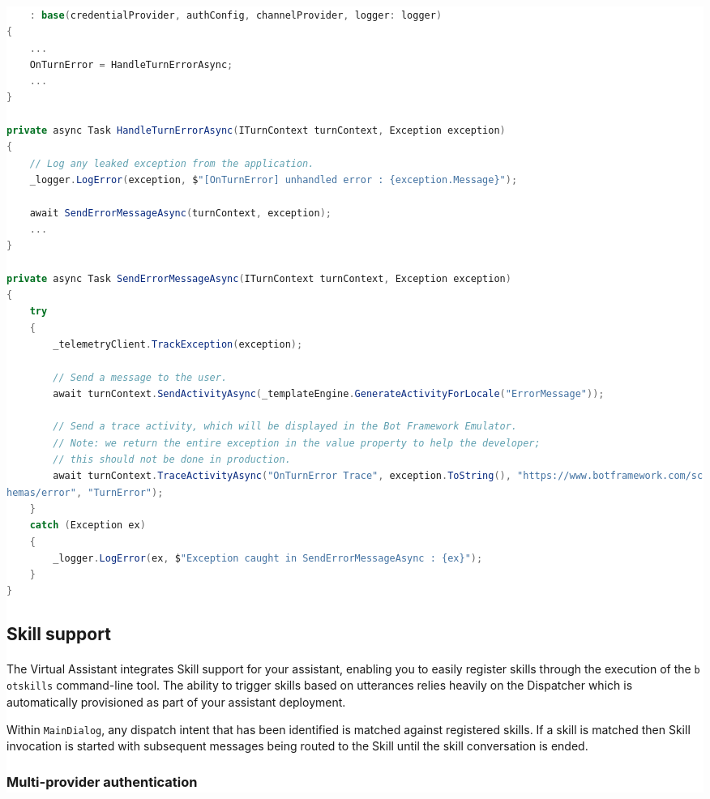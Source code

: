 ```csharp
    : base(credentialProvider, authConfig, channelProvider, logger: logger)
{
    ...
    OnTurnError = HandleTurnErrorAsync;
    ...
}

private async Task HandleTurnErrorAsync(ITurnContext turnContext, Exception exception)
{
    // Log any leaked exception from the application.
    _logger.LogError(exception, $"[OnTurnError] unhandled error : {exception.Message}");

    await SendErrorMessageAsync(turnContext, exception);
    ...    
}

private async Task SendErrorMessageAsync(ITurnContext turnContext, Exception exception)
{
    try
    {
        _telemetryClient.TrackException(exception);

        // Send a message to the user.
        await turnContext.SendActivityAsync(_templateEngine.GenerateActivityForLocale("ErrorMessage"));

        // Send a trace activity, which will be displayed in the Bot Framework Emulator.
        // Note: we return the entire exception in the value property to help the developer;
        // this should not be done in production.
        await turnContext.TraceActivityAsync("OnTurnError Trace", exception.ToString(), "https://www.botframework.com/schemas/error", "TurnError");
    }
    catch (Exception ex)
    {
        _logger.LogError(ex, $"Exception caught in SendErrorMessageAsync : {ex}");
    }
}
```

## Skill support 

The Virtual Assistant integrates Skill support for your assistant, enabling you to easily register skills through the execution of the `botskills` command-line tool. The ability to trigger skills based on utterances relies heavily on the Dispatcher which is automatically provisioned as part of your assistant deployment.

Within `MainDialog`, any dispatch intent that has been identified is matched against registered skills. If a skill is matched then Skill invocation is started with subsequent messages being routed to the Skill until the skill conversation is ended.

### Multi-provider authentication
